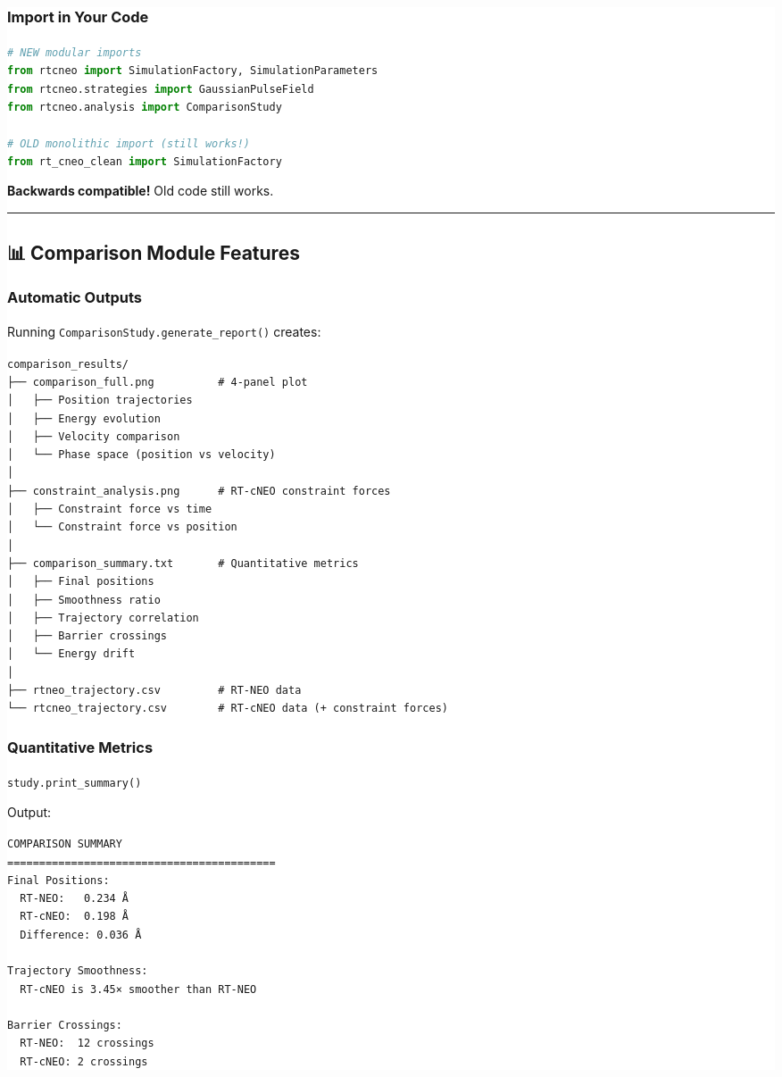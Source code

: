 ### Import in Your Code

```python
# NEW modular imports
from rtcneo import SimulationFactory, SimulationParameters
from rtcneo.strategies import GaussianPulseField
from rtcneo.analysis import ComparisonStudy

# OLD monolithic import (still works!)
from rt_cneo_clean import SimulationFactory
```

**Backwards compatible!** Old code still works.

---

## 📊 Comparison Module Features

### Automatic Outputs

Running `ComparisonStudy.generate_report()` creates:

```
comparison_results/
├── comparison_full.png          # 4-panel plot
│   ├── Position trajectories
│   ├── Energy evolution
│   ├── Velocity comparison
│   └── Phase space (position vs velocity)
│
├── constraint_analysis.png      # RT-cNEO constraint forces
│   ├── Constraint force vs time
│   └── Constraint force vs position
│
├── comparison_summary.txt       # Quantitative metrics
│   ├── Final positions
│   ├── Smoothness ratio
│   ├── Trajectory correlation
│   ├── Barrier crossings
│   └── Energy drift
│
├── rtneo_trajectory.csv         # RT-NEO data
└── rtcneo_trajectory.csv        # RT-cNEO data (+ constraint forces)
```

### Quantitative Metrics

```python
study.print_summary()
```

Output:
```
COMPARISON SUMMARY
==========================================
Final Positions:
  RT-NEO:   0.234 Å
  RT-cNEO:  0.198 Å
  Difference: 0.036 Å

Trajectory Smoothness:
  RT-cNEO is 3.45× smoother than RT-NEO

Barrier Crossings:
  RT-NEO:  12 crossings
  RT-cNEO: 2 crossings
```